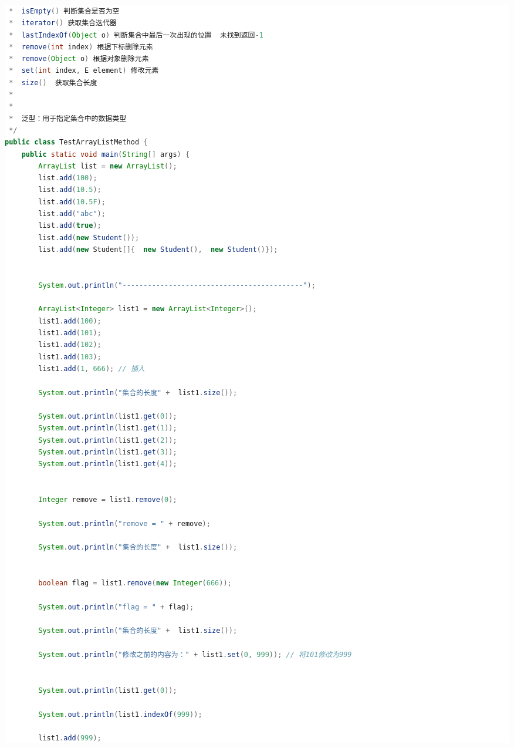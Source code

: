 ```java
 *  isEmpty() 判断集合是否为空
 *  iterator() 获取集合迭代器
 *  lastIndexOf(Object o) 判断集合中最后一次出现的位置  未找到返回-1
 *  remove(int index) 根据下标删除元素
 *  remove(Object o) 根据对象删除元素
 *  set(int index, E element) 修改元素
 *  size()  获取集合长度
 *
 *
 *  泛型：用于指定集合中的数据类型
 */
public class TestArrayListMethod {
    public static void main(String[] args) {
        ArrayList list = new ArrayList();
        list.add(100);
        list.add(10.5);
        list.add(10.5F);
        list.add("abc");
        list.add(true);
        list.add(new Student());
        list.add(new Student[]{  new Student(),  new Student()});


        System.out.println("-------------------------------------------");

        ArrayList<Integer> list1 = new ArrayList<Integer>();
        list1.add(100);
        list1.add(101);
        list1.add(102);
        list1.add(103);
        list1.add(1, 666); // 插入

        System.out.println("集合的长度" +  list1.size());

        System.out.println(list1.get(0));
        System.out.println(list1.get(1));
        System.out.println(list1.get(2));
        System.out.println(list1.get(3));
        System.out.println(list1.get(4));


        Integer remove = list1.remove(0);

        System.out.println("remove = " + remove);

        System.out.println("集合的长度" +  list1.size());


        boolean flag = list1.remove(new Integer(666));

        System.out.println("flag = " + flag);

        System.out.println("集合的长度" +  list1.size());

        System.out.println("修改之前的内容为：" + list1.set(0, 999)); // 将101修改为999


        System.out.println(list1.get(0));

        System.out.println(list1.indexOf(999));

        list1.add(999);

```
